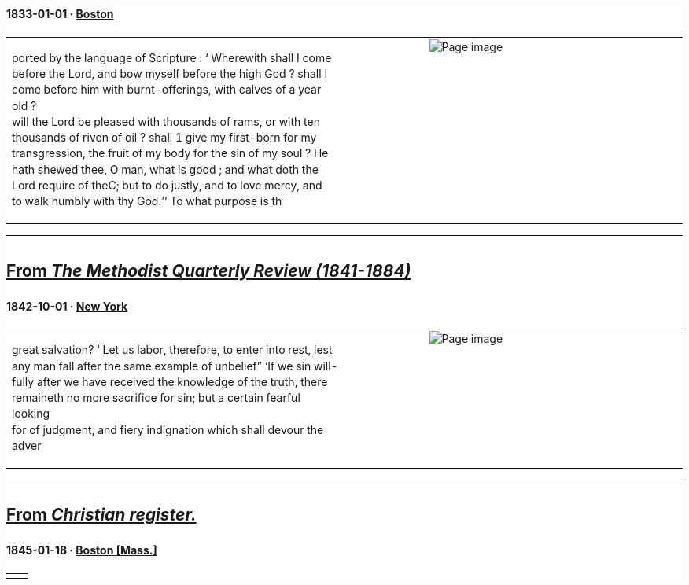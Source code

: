 #### 1833-01-01 &middot; [Boston](http://dbpedia.org/resource/Boston)

<table style="width: 100%;"><tr><td style="width: 50%">

  
ported by the language of Scripture : ‘ Wherewith shall I come  
before the Lord, and bow myself before the high God ? shall I  
come before him with burnt-offerings, with calves of a year old ?  
will the Lord be pleased with thousands of rams, or with ten  
thousands of riven of oil ? shall 1 give my first-born for my  
transgression, the fruit of my body for the sin of my soul ? He  
hath shewed thee, O man, what is good ; and what doth the  
Lord require of theC; but to do justly, and to love mercy, and  
to walk humbly with thy God.’‘ To what purpose is th
</td><td style="width: 50%; max-height: 75%; margin: auto; display: block;">
<img alt="Page image" src="https://iiif.archive.org/image/iiif/2/sim_expositor-and-universalist-review_1833_1%2Fsim_expositor-and-universalist-review_1833_1_jp2.zip%2Fsim_expositor-and-universalist-review_1833_1_jp2%2Fsim_expositor-and-universalist-review_1833_1_0175.jp2/pct:14.62536023054755,41.94078947368421,66.89481268011528,15.930451127819548/600,/0/default.jpg"/>
</td>
</tr></table>

---

## [From _The Methodist Quarterly Review (1841-1884)_](https://archive.org/details/sim_methodist-review_1842-10_24_4/page/n42/mode/1up?view=theater)

#### 1842-10-01 &middot; [New York](http://dbpedia.org/resource/New_York_City)

<table style="width: 100%;"><tr><td style="width: 50%">

  
great salvation? ‘ Let us labor, therefore, to enter into rest, lest  
any man fall after the same example of unbelief” ‘If we sin will-  
fully after we have received the knowledge of the truth, there  
remaineth no more sacrifice for sin; but a certain fearful looking  
for of judgment, and fiery indignation which shall devour the adver
</td><td style="width: 50%; max-height: 75%; margin: auto; display: block;">
<img alt="Page image" src="https://iiif.archive.org/image/iiif/2/sim_methodist-review_1842-10_24_4%2Fsim_methodist-review_1842-10_24_4_jp2.zip%2Fsim_methodist-review_1842-10_24_4_jp2%2Fsim_methodist-review_1842-10_24_4_0042.jp2/pct:18.66096866096866,44.54935622317596,65.31339031339031,7.918454935622318/600,/0/default.jpg"/>
</td>
</tr></table>

---

## [From _Christian register._](https://archive.org/details/sim_unitarian-register-and-the-universalist-leader_1845-01-18_24_3/page/n1/mode/1up?view=theater)

#### 1845-01-18 &middot; [Boston [Mass.]](http://dbpedia.org/resource/Boston)

<table style="width: 100%;"><tr><td style="width: 50%">
